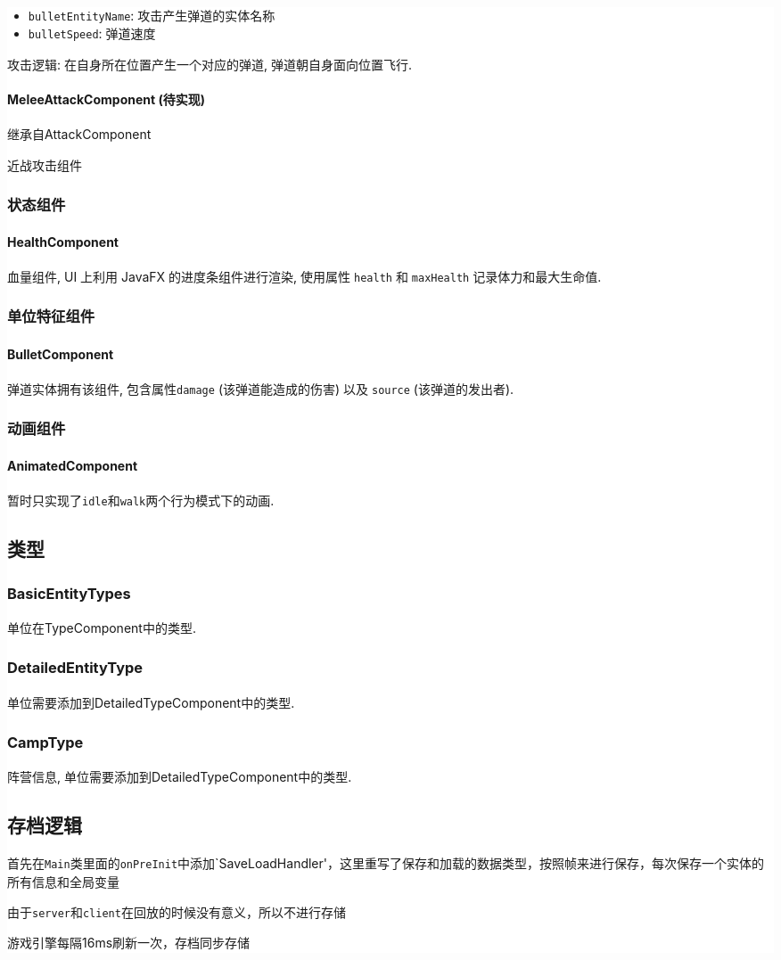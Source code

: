 - `bulletEntityName`: 攻击产生弹道的实体名称
- `bulletSpeed`: 弹道速度

攻击逻辑: 在自身所在位置产生一个对应的弹道, 弹道朝自身面向位置飞行.

#### MeleeAttackComponent (待实现)

继承自AttackComponent

近战攻击组件



### 状态组件

#### HealthComponent

血量组件, UI 上利用 JavaFX 的进度条组件进行渲染, 使用属性 `health` 和 `maxHealth` 记录体力和最大生命值.



### 单位特征组件

#### BulletComponent

弹道实体拥有该组件, 包含属性`damage` (该弹道能造成的伤害) 以及 `source` (该弹道的发出者).



### 动画组件

#### AnimatedComponent

暂时只实现了`idle`和`walk`两个行为模式下的动画.



## 类型

### BasicEntityTypes

单位在TypeComponent中的类型.

### DetailedEntityType

单位需要添加到DetailedTypeComponent中的类型.

### CampType

阵营信息, 单位需要添加到DetailedTypeComponent中的类型.

## 存档逻辑
首先在`Main`类里面的`onPreInit`中添加`SaveLoadHandler'，这里重写了保存和加载的数据类型，按照帧来进行保存，每次保存一个实体的所有信息和全局变量

由于`server`和`client`在回放的时候没有意义，所以不进行存储

游戏引擎每隔16ms刷新一次，存档同步存储

